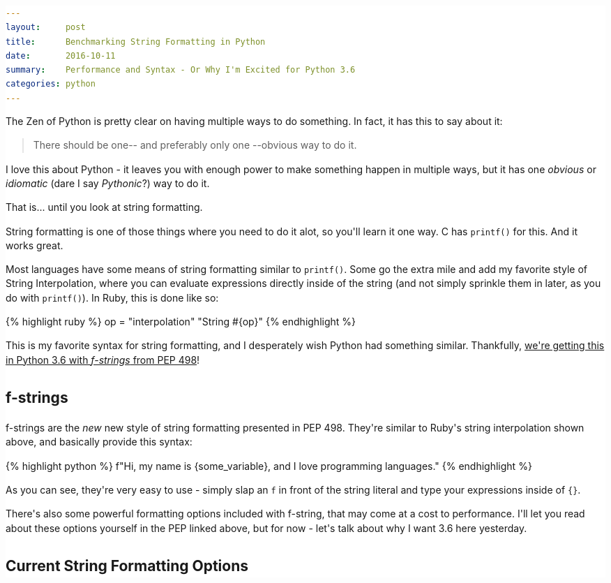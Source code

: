 ```yaml
---
layout:     post
title:      Benchmarking String Formatting in Python
date:       2016-10-11
summary:    Performance and Syntax - Or Why I'm Excited for Python 3.6
categories: python
---
```


The Zen of Python is pretty clear on having multiple ways to do something. In fact, it has this to say about it:

> There should be one-- and preferably only one --obvious way to do it.

I love this about Python - it leaves you with enough power to make something happen in multiple ways, but it has one *obvious* or *idiomatic* (dare I say *Pythonic*?) way to do it.

That is... until you look at string formatting.

String formatting is one of those things where you need to do it alot, so you'll learn it one way. C has `printf()` for this. And it works great.

Most languages have some means of string formatting similar to `printf()`. Some go the extra mile and add my favorite style of String Interpolation, where you can evaluate expressions directly inside of the string (and not simply sprinkle them in later, as you do with `printf()`). In Ruby, this is done like so:

{% highlight ruby %}
op = "interpolation"
"String #{op}"
{% endhighlight %}

This is my favorite syntax for string formatting, and I desperately wish Python had something similar. Thankfully, [we're getting this in Python 3.6 with *f-strings* from PEP 498](https://www.python.org/dev/peps/pep-0498/)!

## f-strings

f-strings are the *new* new style of string formatting presented in PEP 498. They're similar to Ruby's string interpolation shown above, and basically provide this syntax:

{% highlight python %}
f"Hi, my name is {some_variable}, and I love programming languages."
{% endhighlight %}

As you can see, they're very easy to use - simply slap an `f` in front of the string literal and type your expressions inside of `{}`.

There's also some powerful formatting options included with f-string, that may come at a cost to performance. I'll let you read about these options yourself in the PEP linked above, but for now - let's talk about why I want 3.6 here yesterday.


## Current String Formatting Options
